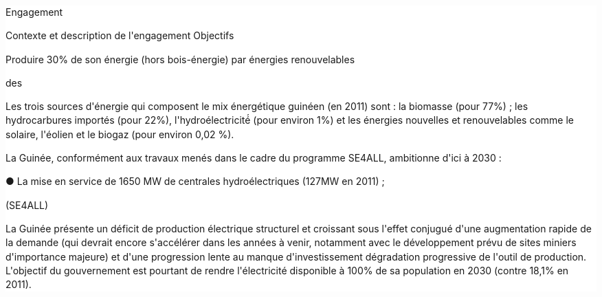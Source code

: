 

Engagement 

Contexte et description de l'engagement  Objectifs 

Produire  30% 
de 
son 
énergie  (hors 
bois-énergie) 
par 
énergies 
renouvelables 

des 

Les  trois  sources  d'énergie  qui  composent  le 
mix  énergétique  guinéen  (en  2011)  sont  :  la 
biomasse  (pour  77%)  ;  les  hydrocarbures 
importés  (pour  22%),  l'hydroélectricité́  (pour 
environ  1%)  et  les  énergies  nouvelles  et 
renouvelables  comme  le  solaire,  l'éolien  et  le 
biogaz (pour environ 0,02 %).  

La  Guinée,  conformément  aux 
travaux  menés  dans  le  cadre  du 
programme  SE4ALL,  ambitionne 
d'ici à 2030 :  

●  La mise en service de 1650 MW 
de  centrales  hydroélectriques 
(127MW en 2011) ; 

 

 

(SE4ALL) 

La  Guinée  présente  un  déficit  de  production 
électrique  structurel  et  croissant  sous  l'effet 
conjugué  d'une  augmentation  rapide  de  la 
demande (qui devrait encore s'accélérer dans 
les  années  à  venir,  notamment  avec  le 
développement  prévu  de 
sites  miniers 
d'importance  majeure)  et  d'une  progression 
lente 
au  manque 
d'investissement 
dégradation 
progressive de l'outil de production. L'objectif 
du  gouvernement  est  pourtant  de  rendre 
l'électricité  disponible  à  100%  de 
sa 
population en 2030 (contre 18,1% en 2011). 
